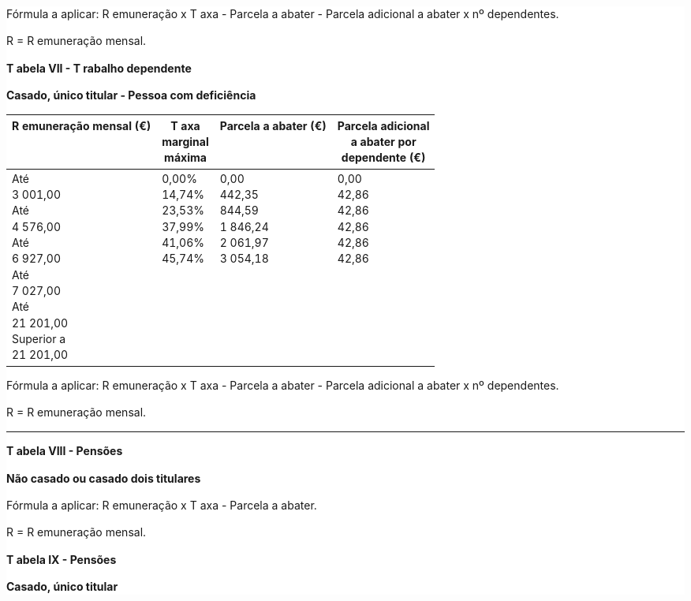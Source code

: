 
Fórmula a aplicar: R emuneração x T axa - Parcela a abater - Parcela adicional a abater x nº dependentes.

R = R emuneração mensal.


**T abela VII - T rabalho dependente**


**Casado, único titular - Pessoa com deficiência**













|R emuneração mensal (€)|T axa<br>marginal<br>máxima|Parcela a abater (€)|Parcela adicional<br>a abater por<br>dependente (€)|
|---|---|---|---|
|Até<br>3 001,00<br>Até<br>4 576,00<br>Até<br>6 927,00<br>Até<br>7 027,00<br>Até<br>21 201,00<br>Superior a<br>21 201,00|0,00%<br>14,74%<br>23,53%<br>37,99%<br>41,06%<br>45,74%|0,00<br>442,35<br>844,59<br>1 846,24<br>2 061,97<br>3 054,18|0,00<br>42,86<br>42,86<br>42,86<br>42,86<br>42,86|


Fórmula a aplicar: R emuneração x T axa - Parcela a abater - Parcela adicional a abater x nº dependentes.

R = R emuneração mensal.




---

**T abela VIII - Pensões**


**Não casado ou casado dois titulares**











Fórmula a aplicar: R emuneração x T axa - Parcela a abater.


R = R emuneração mensal.


**T abela IX - Pensões**


**Casado, único titular**











